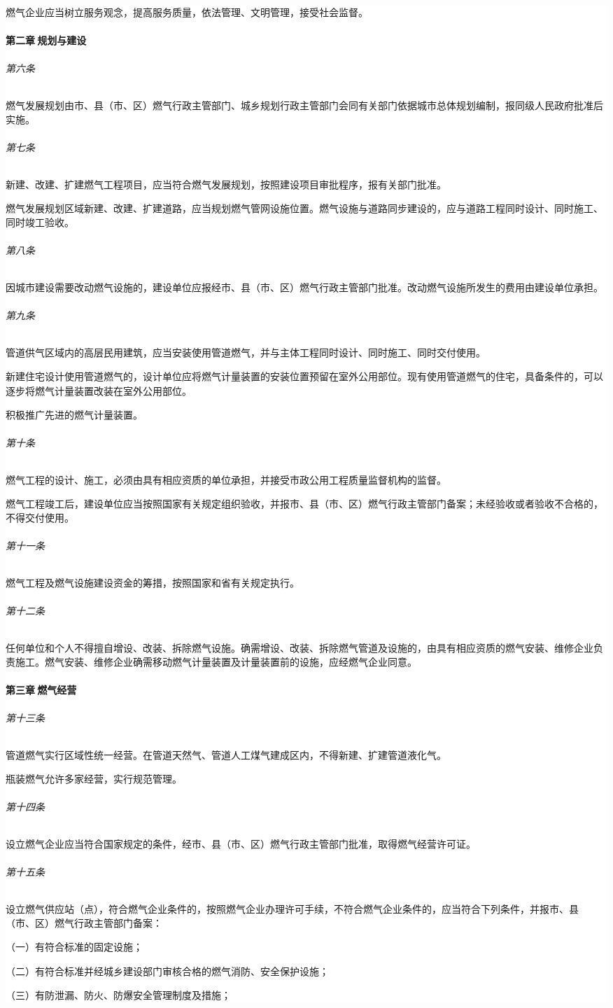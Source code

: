 燃气企业应当树立服务观念，提高服务质量，依法管理、文明管理，接受社会监督。

#### 第二章 规划与建设

###### 第六条

燃气发展规划由市、县（市、区）燃气行政主管部门、城乡规划行政主管部门会同有关部门依据城市总体规划编制，报同级人民政府批准后实施。

###### 第七条

新建、改建、扩建燃气工程项目，应当符合燃气发展规划，按照建设项目审批程序，报有关部门批准。

燃气发展规划区域新建、改建、扩建道路，应当规划燃气管网设施位置。燃气设施与道路同步建设的，应与道路工程同时设计、同时施工、同时竣工验收。

###### 第八条

因城市建设需要改动燃气设施的，建设单位应报经市、县（市、区）燃气行政主管部门批准。改动燃气设施所发生的费用由建设单位承担。

###### 第九条

管道供气区域内的高层民用建筑，应当安装使用管道燃气，并与主体工程同时设计、同时施工、同时交付使用。

新建住宅设计使用管道燃气的，设计单位应将燃气计量装置的安装位置预留在室外公用部位。现有使用管道燃气的住宅，具备条件的，可以逐步将燃气计量装置改装在室外公用部位。

积极推广先进的燃气计量装置。

###### 第十条

燃气工程的设计、施工，必须由具有相应资质的单位承担，并接受市政公用工程质量监督机构的监督。

燃气工程竣工后，建设单位应当按照国家有关规定组织验收，并报市、县（市、区）燃气行政主管部门备案；未经验收或者验收不合格的，不得交付使用。

###### 第十一条

燃气工程及燃气设施建设资金的筹措，按照国家和省有关规定执行。

###### 第十二条

任何单位和个人不得擅自增设、改装、拆除燃气设施。确需增设、改装、拆除燃气管道及设施的，由具有相应资质的燃气安装、维修企业负责施工。燃气安装、维修企业确需移动燃气计量装置及计量装置前的设施，应经燃气企业同意。

#### 第三章 燃气经营

###### 第十三条

管道燃气实行区域性统一经营。在管道天然气、管道人工煤气建成区内，不得新建、扩建管道液化气。

瓶装燃气允许多家经营，实行规范管理。

###### 第十四条

设立燃气企业应当符合国家规定的条件，经市、县（市、区）燃气行政主管部门批准，取得燃气经营许可证。

###### 第十五条

设立燃气供应站（点），符合燃气企业条件的，按照燃气企业办理许可手续，不符合燃气企业条件的，应当符合下列条件，并报市、县（市、区）燃气行政主管部门备案：

（一）有符合标准的固定设施；

（二）有符合标准并经城乡建设部门审核合格的燃气消防、安全保护设施；

（三）有防泄漏、防火、防爆安全管理制度及措施；
